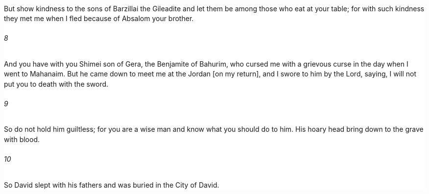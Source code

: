 




But show kindness to the sons of Barzillai the Gileadite and let them be among those who eat at your table; for with such kindness they met me when I fled because of Absalom your brother. 













###### 8 






And you have with you Shimei son of Gera, the Benjamite of Bahurim, who cursed me with a grievous curse in the day when I went to Mahanaim. But he came down to meet me at the Jordan [on my return], and I swore to him by the Lord, saying, I will not put you to death with the sword. 













###### 9 






So do not hold him guiltless; for you are a wise man and know what you should do to him. His hoary head bring down to the grave with blood. 













###### 10 






So David slept with his fathers and was buried in the City of David. 








